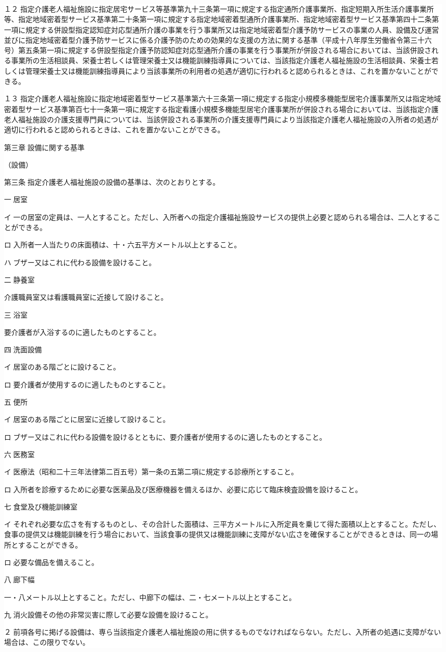 １２ 指定介護老人福祉施設に指定居宅サービス等基準第九十三条第一項に規定する指定通所介護事業所、指定短期入所生活介護事業所等、指定地域密着型サービス基準第二十条第一項に規定する指定地域密着型通所介護事業所、指定地域密着型サービス基準第四十二条第一項に規定する併設型指定認知症対応型通所介護の事業を行う事業所又は指定地域密着型介護予防サービスの事業の人員、設備及び運営並びに指定地域密着型介護予防サービスに係る介護予防のための効果的な支援の方法に関する基準（平成十八年厚生労働省令第三十六号）第五条第一項に規定する併設型指定介護予防認知症対応型通所介護の事業を行う事業所が併設される場合においては、当該併設される事業所の生活相談員、栄養士若しくは管理栄養士又は機能訓練指導員については、当該指定介護老人福祉施設の生活相談員、栄養士若しくは管理栄養士又は機能訓練指導員により当該事業所の利用者の処遇が適切に行われると認められるときは、これを置かないことができる。

１３ 指定介護老人福祉施設に指定地域密着型サービス基準第六十三条第一項に規定する指定小規模多機能型居宅介護事業所又は指定地域密着型サービス基準第百七十一条第一項に規定する指定看護小規模多機能型居宅介護事業所が併設される場合においては、当該指定介護老人福祉施設の介護支援専門員については、当該併設される事業所の介護支援専門員により当該指定介護老人福祉施設の入所者の処遇が適切に行われると認められるときは、これを置かないことができる。

第三章 設備に関する基準

（設備）

第三条 指定介護老人福祉施設の設備の基準は、次のとおりとする。

一 居室

イ 一の居室の定員は、一人とすること。ただし、入所者への指定介護福祉施設サービスの提供上必要と認められる場合は、二人とすることができる。

ロ 入所者一人当たりの床面積は、十・六五平方メートル以上とすること。

ハ ブザー又はこれに代わる設備を設けること。

二 静養室

介護職員室又は看護職員室に近接して設けること。

三 浴室

要介護者が入浴するのに適したものとすること。

四 洗面設備

イ 居室のある階ごとに設けること。

ロ 要介護者が使用するのに適したものとすること。

五 便所

イ 居室のある階ごとに居室に近接して設けること。

ロ ブザー又はこれに代わる設備を設けるとともに、要介護者が使用するのに適したものとすること。

六 医務室

イ 医療法（昭和二十三年法律第二百五号）第一条の五第二項に規定する診療所とすること。

ロ 入所者を診療するために必要な医薬品及び医療機器を備えるほか、必要に応じて臨床検査設備を設けること。

七 食堂及び機能訓練室

イ それぞれ必要な広さを有するものとし、その合計した面積は、三平方メートルに入所定員を乗じて得た面積以上とすること。ただし、食事の提供又は機能訓練を行う場合において、当該食事の提供又は機能訓練に支障がない広さを確保することができるときは、同一の場所とすることができる。

ロ 必要な備品を備えること。

八 廊下幅

一・八メートル以上とすること。ただし、中廊下の幅は、二・七メートル以上とすること。

九 消火設備その他の非常災害に際して必要な設備を設けること。

２ 前項各号に掲げる設備は、専ら当該指定介護老人福祉施設の用に供するものでなければならない。ただし、入所者の処遇に支障がない場合は、この限りでない。
